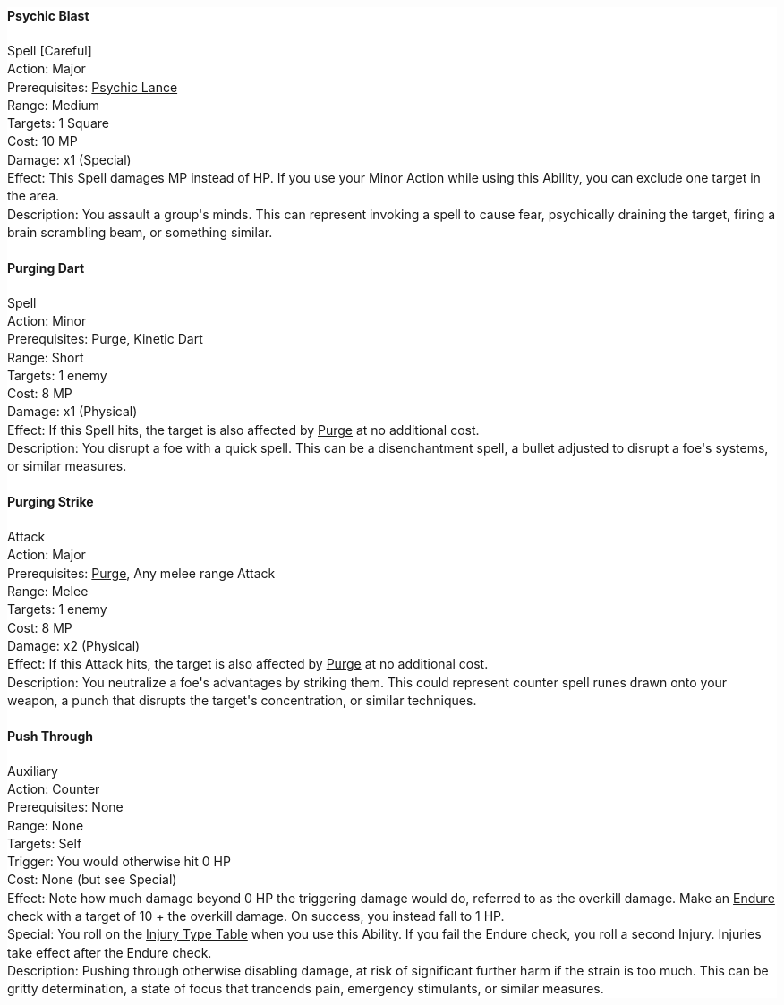 #### Psychic Blast  
Spell [Careful]  
Action: Major  
Prerequisites: [Psychic Lance](#psychic-lance)  
Range: Medium  
Targets: 1 Square  
Cost: 10 MP  
Damage: x1 (Special)  
Effect: This Spell damages MP instead of HP. If you use your Minor Action while using this Ability, you can exclude one target in the area.  
Description: You assault a group's minds. This can represent invoking a spell to cause fear, psychically draining the target, firing a brain scrambling beam, or something similar.  

#### Purging Dart  
Spell  
Action: Minor  
Prerequisites: [Purge](#purge), [Kinetic Dart](#kinetic-dart)  
Range: Short  
Targets: 1 enemy  
Cost: 8 MP  
Damage: x1 (Physical)  
Effect: If this Spell hits, the target is also affected by [Purge](#purge) at no additional cost.  
Description: You disrupt a foe with a quick spell. This can be a disenchantment spell, a bullet adjusted to disrupt a foe's systems, or similar measures.  

#### Purging Strike  
Attack  
Action: Major  
Prerequisites: [Purge](#purge), Any melee range Attack  
Range: Melee  
Targets: 1 enemy  
Cost: 8 MP  
Damage: x2 (Physical)  
Effect: If this Attack hits, the target is also affected by [Purge](#purge) at no additional cost.  
Description: You neutralize a foe's advantages by striking them. This could represent counter spell runes drawn onto your weapon, a punch that disrupts the target's concentration, or similar techniques.  

#### Push Through  
Auxiliary  
Action: Counter  
Prerequisites: None  
Range: None  
Targets: Self  
Trigger: You would otherwise hit 0 HP  
Cost: None (but see Special)  
Effect: Note how much damage beyond 0 HP the triggering damage would do, referred to as the overkill damage. Make an [Endure](#endure) check with a target of 10 + the overkill damage. On success, you instead fall to 1 HP.  
Special: You roll on the [Injury Type Table](#injury-type-table) when you use this Ability. If you fail the Endure check, you roll a second Injury. Injuries take effect after the Endure check.  
Description: Pushing through otherwise disabling damage, at risk of significant further harm if the strain is too much. This can be gritty determination, a state of focus that trancends pain, emergency stimulants, or similar measures.  
